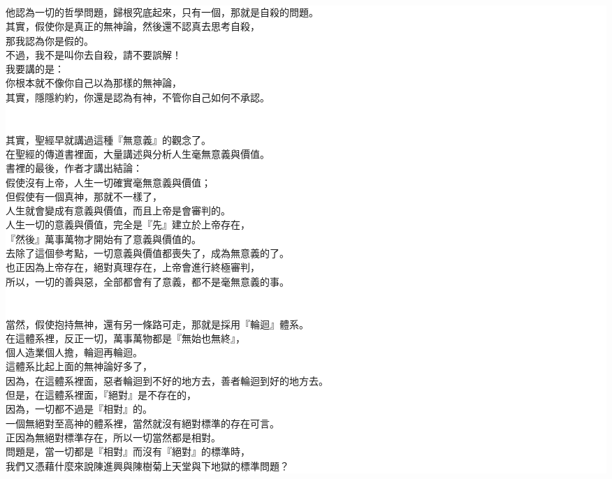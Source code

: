 <div>他認為一切的哲學問題，歸根究底起來，只有一個，那就是自殺的問題。</div>

<div>其實，假使你是真正的無神論，然後還不認真去思考自殺，</div>

<div>那我認為你是假的。</div>

<div>不過，我不是叫你去自殺，請不要誤解！</div>

<div>我要講的是：</div>

<div>你根本就不像你自己以為那樣的無神論，</div>

<div>其實，隱隱約約，你還是認為有神，不管你自己如何不承認。</div>

<div>&nbsp;</div>

<div>&nbsp;</div>

<div>其實，聖經早就講過這種『無意義』的觀念了。</div>

<div>在聖經的傳道書裡面，大量講述與分析人生毫無意義與價值。</div>

<div>書裡的最後，作者才講出結論：</div>

<div>假使沒有上帝，人生一切確實毫無意義與價值；</div>

<div>但假使有一個真神，那就不一樣了，</div>

<div>人生就會變成有意義與價值，而且上帝是會審判的。</div>

<div>人生一切的意義與價值，完全是『先』建立於上帝存在，</div>

<div>『然後』萬事萬物才開始有了意義與價值的。</div>

<div>去除了這個參考點，一切意義與價值都喪失了，成為無意義的了。</div>

<div>也正因為上帝存在，絕對真理存在，上帝會進行終極審判，</div>

<div>所以，一切的善與惡，全部都會有了意義，都不是毫無意義的事。</div>

<div>&nbsp;</div>

<div>&nbsp;</div>

<div>當然，假使抱持無神，還有另一條路可走，那就是採用『輪迴』體系。</div>

<div>在這體系裡，反正一切，萬事萬物都是『無始也無終』，</div>

<div>個人造業個人擔，輪迴再輪迴。</div>

<div>這體系比起上面的無神論好多了，</div>

<div>因為，在這體系裡面，惡者輪迴到不好的地方去，善者輪迴到好的地方去。</div>

<div>但是，在這體系裡面，『絕對』是不存在的，</div>

<div>因為，一切都不過是『相對』的。</div>

<div>一個無絕對至高神的體系裡，當然就沒有絕對標準的存在可言。</div>

<div>正因為無絕對標準存在，所以一切當然都是相對。</div>

<div>問題是，當一切都是『相對』而沒有『絕對』的標準時，</div>

<div>我們又憑藉什麼來說陳進興與陳樹菊上天堂與下地獄的標準問題？</div>
